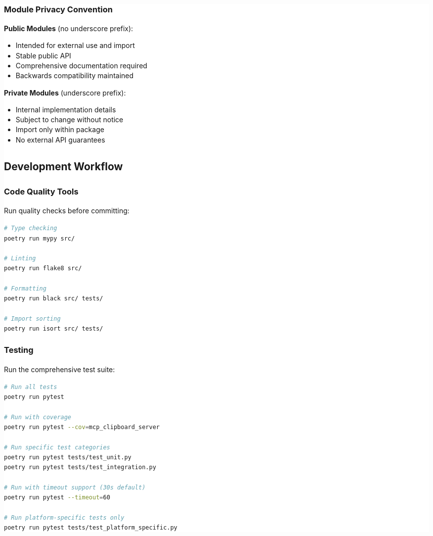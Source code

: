 ### Module Privacy Convention

**Public Modules** (no underscore prefix):
- Intended for external use and import
- Stable public API
- Comprehensive documentation required
- Backwards compatibility maintained

**Private Modules** (underscore prefix):
- Internal implementation details
- Subject to change without notice
- Import only within package
- No external API guarantees

## Development Workflow

### Code Quality Tools



Run quality checks before committing:

```bash
# Type checking
poetry run mypy src/

# Linting
poetry run flake8 src/

# Formatting
poetry run black src/ tests/

# Import sorting
poetry run isort src/ tests/
```

### Testing



Run the comprehensive test suite:

```bash
# Run all tests
poetry run pytest

# Run with coverage
poetry run pytest --cov=mcp_clipboard_server

# Run specific test categories
poetry run pytest tests/test_unit.py
poetry run pytest tests/test_integration.py

# Run with timeout support (30s default)
poetry run pytest --timeout=60

# Run platform-specific tests only
poetry run pytest tests/test_platform_specific.py
```
